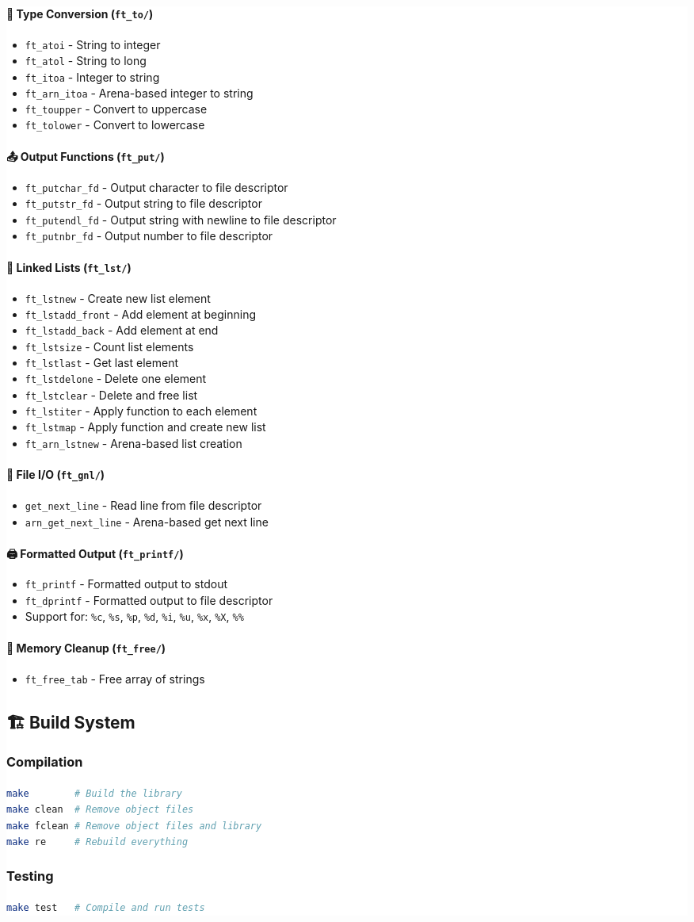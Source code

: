 #### 🔢 **Type Conversion** (`ft_to/`)
- `ft_atoi` - String to integer
- `ft_atol` - String to long
- `ft_itoa` - Integer to string
- `ft_arn_itoa` - Arena-based integer to string
- `ft_toupper` - Convert to uppercase
- `ft_tolower` - Convert to lowercase

#### 📤 **Output Functions** (`ft_put/`)
- `ft_putchar_fd` - Output character to file descriptor
- `ft_putstr_fd` - Output string to file descriptor
- `ft_putendl_fd` - Output string with newline to file descriptor
- `ft_putnbr_fd` - Output number to file descriptor

#### 🔗 **Linked Lists** (`ft_lst/`)
- `ft_lstnew` - Create new list element
- `ft_lstadd_front` - Add element at beginning
- `ft_lstadd_back` - Add element at end
- `ft_lstsize` - Count list elements
- `ft_lstlast` - Get last element
- `ft_lstdelone` - Delete one element
- `ft_lstclear` - Delete and free list
- `ft_lstiter` - Apply function to each element
- `ft_lstmap` - Apply function and create new list
- `ft_arn_lstnew` - Arena-based list creation

#### 📄 **File I/O** (`ft_gnl/`)
- `get_next_line` - Read line from file descriptor
- `arn_get_next_line` - Arena-based get next line

#### 🖨️ **Formatted Output** (`ft_printf/`)
- `ft_printf` - Formatted output to stdout
- `ft_dprintf` - Formatted output to file descriptor
- Support for: `%c`, `%s`, `%p`, `%d`, `%i`, `%u`, `%x`, `%X`, `%%`

#### 🧹 **Memory Cleanup** (`ft_free/`)
- `ft_free_tab` - Free array of strings

## 🏗️ Build System

### Compilation
```bash
make        # Build the library
make clean  # Remove object files
make fclean # Remove object files and library
make re     # Rebuild everything
```

### Testing
```bash
make test   # Compile and run tests
```
